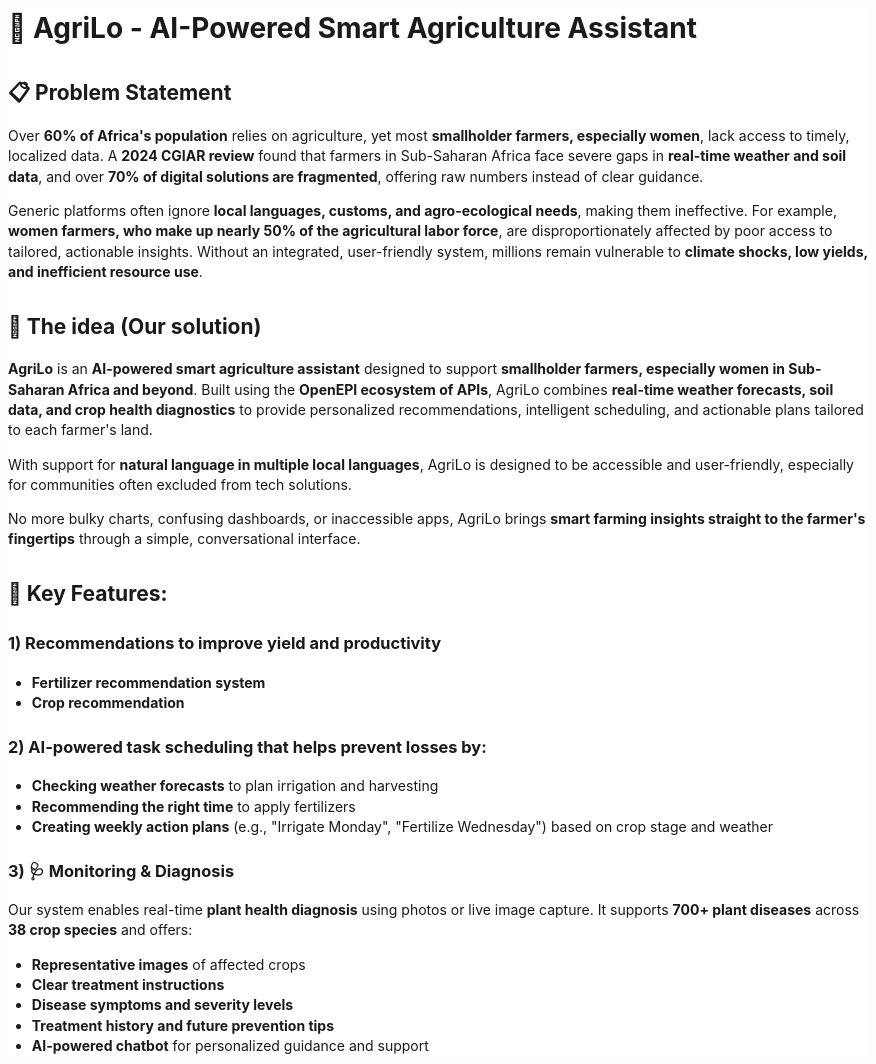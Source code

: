 # 🌾 AgriLo - AI-Powered Smart Agriculture Assistant

## 📋 Problem Statement

Over **60% of Africa's population** relies on agriculture, yet most **smallholder farmers, especially women**, lack access to timely, localized data. A **2024 CGIAR review** found that farmers in Sub-Saharan Africa face severe gaps in **real-time weather and soil data**, and over **70% of digital solutions are fragmented**, offering raw numbers instead of clear guidance.

Generic platforms often ignore **local languages, customs, and agro-ecological needs**, making them ineffective. For example, **women farmers, who make up nearly 50% of the agricultural labor force**, are disproportionately affected by poor access to tailored, actionable insights. Without an integrated, user-friendly system, millions remain vulnerable to **climate shocks, low yields, and inefficient resource use**.

## 🎯 The idea (Our solution)

**AgriLo** is an **AI-powered smart agriculture assistant** designed to support **smallholder farmers, especially women in Sub-Saharan Africa and beyond**. Built using the **OpenEPI ecosystem of APIs**, AgriLo combines **real-time weather forecasts, soil data, and crop health diagnostics** to provide personalized recommendations, intelligent scheduling, and actionable plans tailored to each farmer's land.

With support for **natural language in multiple local languages**, AgriLo is designed to be accessible and user-friendly, especially for communities often excluded from tech solutions.

No more bulky charts, confusing dashboards, or inaccessible apps, AgriLo brings **smart farming insights straight to the farmer's fingertips** through a simple, conversational interface.

## 🚀 Key Features:

### 1) **Recommendations** to improve yield and productivity
- **Fertilizer recommendation system**
- **Crop recommendation**

### 2) **AI-powered task scheduling** that helps prevent losses by:
- **Checking weather forecasts** to plan irrigation and harvesting
- **Recommending the right time** to apply fertilizers
- **Creating weekly action plans** (e.g., "Irrigate Monday", "Fertilize Wednesday") based on crop stage and weather

### 3) 🩺 **Monitoring & Diagnosis**
Our system enables real-time **plant health diagnosis** using photos or live image capture. It supports **700+ plant diseases** across **38 crop species** and offers:
- **Representative images** of affected crops
- **Clear treatment instructions**
- **Disease symptoms and severity levels**
- **Treatment history and future prevention tips**
- **AI-powered chatbot** for personalized guidance and support

